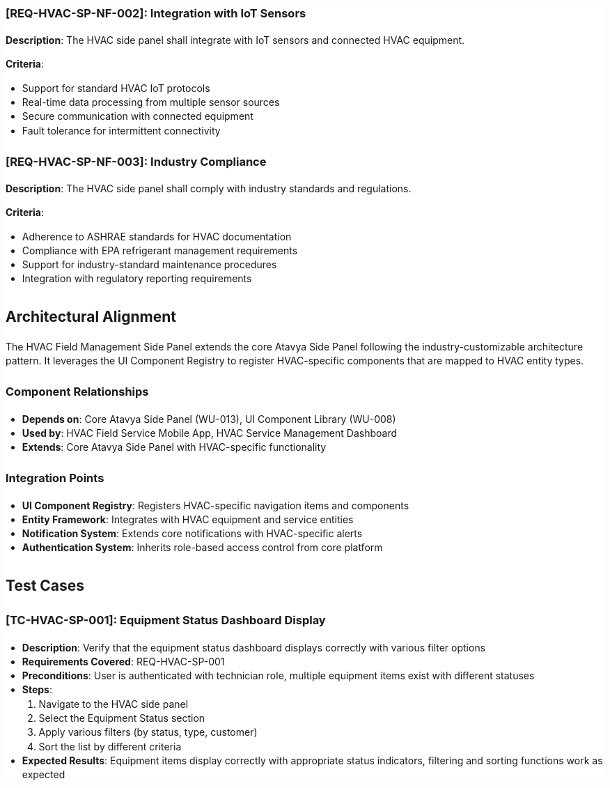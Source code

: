 ### [REQ-HVAC-SP-NF-002]: Integration with IoT Sensors
**Description**: The HVAC side panel shall integrate with IoT sensors and connected HVAC equipment.

**Criteria**:
- Support for standard HVAC IoT protocols
- Real-time data processing from multiple sensor sources
- Secure communication with connected equipment
- Fault tolerance for intermittent connectivity

### [REQ-HVAC-SP-NF-003]: Industry Compliance
**Description**: The HVAC side panel shall comply with industry standards and regulations.

**Criteria**:
- Adherence to ASHRAE standards for HVAC documentation
- Compliance with EPA refrigerant management requirements
- Support for industry-standard maintenance procedures
- Integration with regulatory reporting requirements

## Architectural Alignment
The HVAC Field Management Side Panel extends the core Atavya Side Panel following the industry-customizable architecture pattern. It leverages the UI Component Registry to register HVAC-specific components that are mapped to HVAC entity types.

### Component Relationships
- **Depends on**: Core Atavya Side Panel (WU-013), UI Component Library (WU-008)
- **Used by**: HVAC Field Service Mobile App, HVAC Service Management Dashboard
- **Extends**: Core Atavya Side Panel with HVAC-specific functionality

### Integration Points
- **UI Component Registry**: Registers HVAC-specific navigation items and components
- **Entity Framework**: Integrates with HVAC equipment and service entities
- **Notification System**: Extends core notifications with HVAC-specific alerts
- **Authentication System**: Inherits role-based access control from core platform

## Test Cases

### [TC-HVAC-SP-001]: Equipment Status Dashboard Display
- **Description**: Verify that the equipment status dashboard displays correctly with various filter options
- **Requirements Covered**: REQ-HVAC-SP-001
- **Preconditions**: User is authenticated with technician role, multiple equipment items exist with different statuses
- **Steps**: 
  1. Navigate to the HVAC side panel
  2. Select the Equipment Status section
  3. Apply various filters (by status, type, customer)
  4. Sort the list by different criteria
- **Expected Results**: Equipment items display correctly with appropriate status indicators, filtering and sorting functions work as expected
